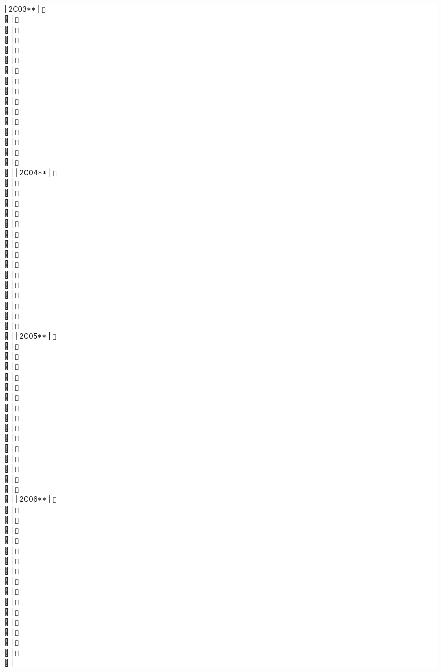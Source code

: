 | 2C03\*\* | <span id="2C030" title="U+2C030 <CJK Ideograph Extension E>, Lo">`𬀰`<br>𬀰</span> | <span id="2C031" title="U+2C031 <CJK Ideograph Extension E>, Lo">`𬀱`<br>𬀱</span> | <span id="2C032" title="U+2C032 <CJK Ideograph Extension E>, Lo">`𬀲`<br>𬀲</span> | <span id="2C033" title="U+2C033 <CJK Ideograph Extension E>, Lo">`𬀳`<br>𬀳</span> | <span id="2C034" title="U+2C034 <CJK Ideograph Extension E>, Lo">`𬀴`<br>𬀴</span> | <span id="2C035" title="U+2C035 <CJK Ideograph Extension E>, Lo">`𬀵`<br>𬀵</span> | <span id="2C036" title="U+2C036 <CJK Ideograph Extension E>, Lo">`𬀶`<br>𬀶</span> | <span id="2C037" title="U+2C037 <CJK Ideograph Extension E>, Lo">`𬀷`<br>𬀷</span> | <span id="2C038" title="U+2C038 <CJK Ideograph Extension E>, Lo">`𬀸`<br>𬀸</span> | <span id="2C039" title="U+2C039 <CJK Ideograph Extension E>, Lo">`𬀹`<br>𬀹</span> | <span id="2C03A" title="U+2C03A <CJK Ideograph Extension E>, Lo">`𬀺`<br>𬀺</span> | <span id="2C03B" title="U+2C03B <CJK Ideograph Extension E>, Lo">`𬀻`<br>𬀻</span> | <span id="2C03C" title="U+2C03C <CJK Ideograph Extension E>, Lo">`𬀼`<br>𬀼</span> | <span id="2C03D" title="U+2C03D <CJK Ideograph Extension E>, Lo">`𬀽`<br>𬀽</span> | <span id="2C03E" title="U+2C03E <CJK Ideograph Extension E>, Lo">`𬀾`<br>𬀾</span> | <span id="2C03F" title="U+2C03F <CJK Ideograph Extension E>, Lo">`𬀿`<br>𬀿</span> |
| 2C04\*\* | <span id="2C040" title="U+2C040 <CJK Ideograph Extension E>, Lo">`𬁀`<br>𬁀</span> | <span id="2C041" title="U+2C041 <CJK Ideograph Extension E>, Lo">`𬁁`<br>𬁁</span> | <span id="2C042" title="U+2C042 <CJK Ideograph Extension E>, Lo">`𬁂`<br>𬁂</span> | <span id="2C043" title="U+2C043 <CJK Ideograph Extension E>, Lo">`𬁃`<br>𬁃</span> | <span id="2C044" title="U+2C044 <CJK Ideograph Extension E>, Lo">`𬁄`<br>𬁄</span> | <span id="2C045" title="U+2C045 <CJK Ideograph Extension E>, Lo">`𬁅`<br>𬁅</span> | <span id="2C046" title="U+2C046 <CJK Ideograph Extension E>, Lo">`𬁆`<br>𬁆</span> | <span id="2C047" title="U+2C047 <CJK Ideograph Extension E>, Lo">`𬁇`<br>𬁇</span> | <span id="2C048" title="U+2C048 <CJK Ideograph Extension E>, Lo">`𬁈`<br>𬁈</span> | <span id="2C049" title="U+2C049 <CJK Ideograph Extension E>, Lo">`𬁉`<br>𬁉</span> | <span id="2C04A" title="U+2C04A <CJK Ideograph Extension E>, Lo">`𬁊`<br>𬁊</span> | <span id="2C04B" title="U+2C04B <CJK Ideograph Extension E>, Lo">`𬁋`<br>𬁋</span> | <span id="2C04C" title="U+2C04C <CJK Ideograph Extension E>, Lo">`𬁌`<br>𬁌</span> | <span id="2C04D" title="U+2C04D <CJK Ideograph Extension E>, Lo">`𬁍`<br>𬁍</span> | <span id="2C04E" title="U+2C04E <CJK Ideograph Extension E>, Lo">`𬁎`<br>𬁎</span> | <span id="2C04F" title="U+2C04F <CJK Ideograph Extension E>, Lo">`𬁏`<br>𬁏</span> |
| 2C05\*\* | <span id="2C050" title="U+2C050 <CJK Ideograph Extension E>, Lo">`𬁐`<br>𬁐</span> | <span id="2C051" title="U+2C051 <CJK Ideograph Extension E>, Lo">`𬁑`<br>𬁑</span> | <span id="2C052" title="U+2C052 <CJK Ideograph Extension E>, Lo">`𬁒`<br>𬁒</span> | <span id="2C053" title="U+2C053 <CJK Ideograph Extension E>, Lo">`𬁓`<br>𬁓</span> | <span id="2C054" title="U+2C054 <CJK Ideograph Extension E>, Lo">`𬁔`<br>𬁔</span> | <span id="2C055" title="U+2C055 <CJK Ideograph Extension E>, Lo">`𬁕`<br>𬁕</span> | <span id="2C056" title="U+2C056 <CJK Ideograph Extension E>, Lo">`𬁖`<br>𬁖</span> | <span id="2C057" title="U+2C057 <CJK Ideograph Extension E>, Lo">`𬁗`<br>𬁗</span> | <span id="2C058" title="U+2C058 <CJK Ideograph Extension E>, Lo">`𬁘`<br>𬁘</span> | <span id="2C059" title="U+2C059 <CJK Ideograph Extension E>, Lo">`𬁙`<br>𬁙</span> | <span id="2C05A" title="U+2C05A <CJK Ideograph Extension E>, Lo">`𬁚`<br>𬁚</span> | <span id="2C05B" title="U+2C05B <CJK Ideograph Extension E>, Lo">`𬁛`<br>𬁛</span> | <span id="2C05C" title="U+2C05C <CJK Ideograph Extension E>, Lo">`𬁜`<br>𬁜</span> | <span id="2C05D" title="U+2C05D <CJK Ideograph Extension E>, Lo">`𬁝`<br>𬁝</span> | <span id="2C05E" title="U+2C05E <CJK Ideograph Extension E>, Lo">`𬁞`<br>𬁞</span> | <span id="2C05F" title="U+2C05F <CJK Ideograph Extension E>, Lo">`𬁟`<br>𬁟</span> |
| 2C06\*\* | <span id="2C060" title="U+2C060 <CJK Ideograph Extension E>, Lo">`𬁠`<br>𬁠</span> | <span id="2C061" title="U+2C061 <CJK Ideograph Extension E>, Lo">`𬁡`<br>𬁡</span> | <span id="2C062" title="U+2C062 <CJK Ideograph Extension E>, Lo">`𬁢`<br>𬁢</span> | <span id="2C063" title="U+2C063 <CJK Ideograph Extension E>, Lo">`𬁣`<br>𬁣</span> | <span id="2C064" title="U+2C064 <CJK Ideograph Extension E>, Lo">`𬁤`<br>𬁤</span> | <span id="2C065" title="U+2C065 <CJK Ideograph Extension E>, Lo">`𬁥`<br>𬁥</span> | <span id="2C066" title="U+2C066 <CJK Ideograph Extension E>, Lo">`𬁦`<br>𬁦</span> | <span id="2C067" title="U+2C067 <CJK Ideograph Extension E>, Lo">`𬁧`<br>𬁧</span> | <span id="2C068" title="U+2C068 <CJK Ideograph Extension E>, Lo">`𬁨`<br>𬁨</span> | <span id="2C069" title="U+2C069 <CJK Ideograph Extension E>, Lo">`𬁩`<br>𬁩</span> | <span id="2C06A" title="U+2C06A <CJK Ideograph Extension E>, Lo">`𬁪`<br>𬁪</span> | <span id="2C06B" title="U+2C06B <CJK Ideograph Extension E>, Lo">`𬁫`<br>𬁫</span> | <span id="2C06C" title="U+2C06C <CJK Ideograph Extension E>, Lo">`𬁬`<br>𬁬</span> | <span id="2C06D" title="U+2C06D <CJK Ideograph Extension E>, Lo">`𬁭`<br>𬁭</span> | <span id="2C06E" title="U+2C06E <CJK Ideograph Extension E>, Lo">`𬁮`<br>𬁮</span> | <span id="2C06F" title="U+2C06F <CJK Ideograph Extension E>, Lo">`𬁯`<br>𬁯</span> |